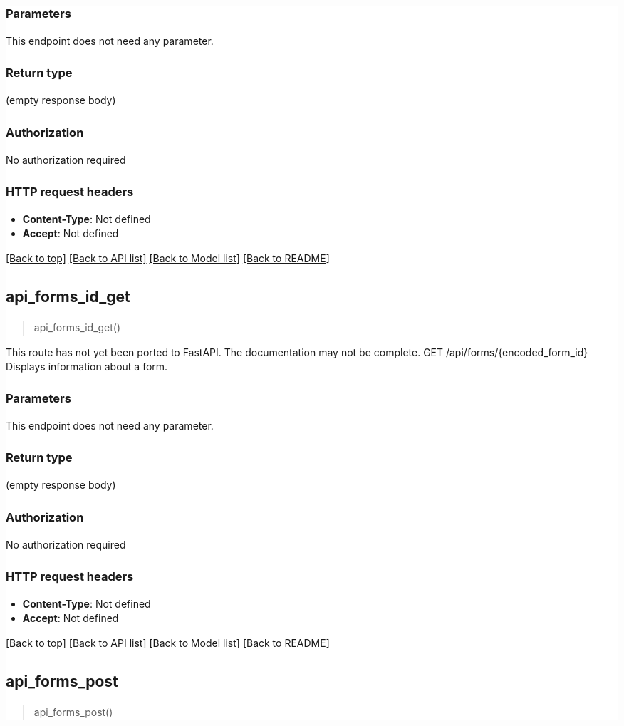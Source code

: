### Parameters

This endpoint does not need any parameter.

### Return type

 (empty response body)

### Authorization

No authorization required

### HTTP request headers

- **Content-Type**: Not defined
- **Accept**: Not defined

[[Back to top]](#) [[Back to API list]](../README.md#documentation-for-api-endpoints) [[Back to Model list]](../README.md#documentation-for-models) [[Back to README]](../README.md)


## api_forms_id_get

> api_forms_id_get()


This route has not yet been ported to FastAPI. The documentation may not be complete.          GET /api/forms/{encoded_form_id}         Displays information about a form.         

### Parameters

This endpoint does not need any parameter.

### Return type

 (empty response body)

### Authorization

No authorization required

### HTTP request headers

- **Content-Type**: Not defined
- **Accept**: Not defined

[[Back to top]](#) [[Back to API list]](../README.md#documentation-for-api-endpoints) [[Back to Model list]](../README.md#documentation-for-models) [[Back to README]](../README.md)


## api_forms_post

> api_forms_post()

